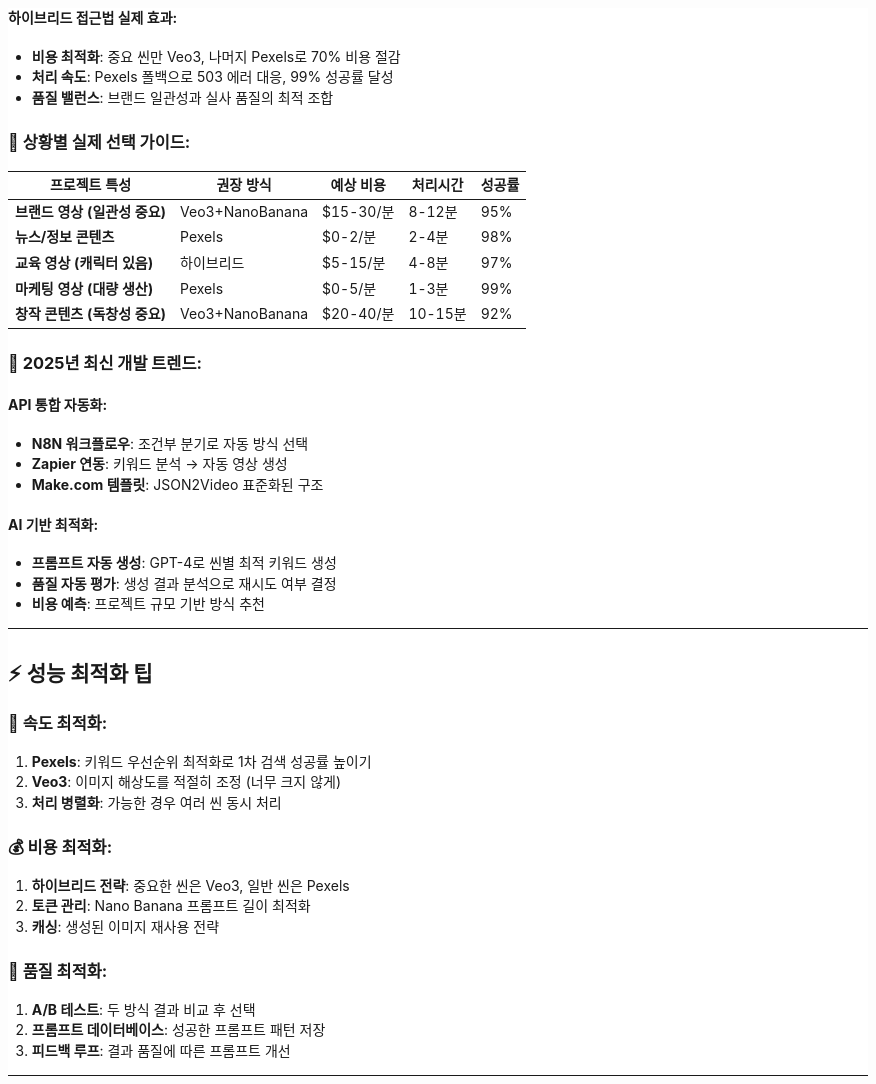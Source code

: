 #### **하이브리드 접근법 실제 효과:**
- **비용 최적화**: 중요 씬만 Veo3, 나머지 Pexels로 70% 비용 절감
- **처리 속도**: Pexels 폴백으로 503 에러 대응, 99% 성공률 달성
- **품질 밸런스**: 브랜드 일관성과 실사 품질의 최적 조합

### 🎯 **상황별 실제 선택 가이드:**

| 프로젝트 특성 | 권장 방식 | 예상 비용 | 처리시간 | 성공률 |
|--------------|-----------|----------|---------|--------|
| **브랜드 영상 (일관성 중요)** | Veo3+NanoBanana | $15-30/분 | 8-12분 | 95% |
| **뉴스/정보 콘텐츠** | Pexels | $0-2/분 | 2-4분 | 98% |
| **교육 영상 (캐릭터 있음)** | 하이브리드 | $5-15/분 | 4-8분 | 97% |
| **마케팅 영상 (대량 생산)** | Pexels | $0-5/분 | 1-3분 | 99% |
| **창작 콘텐츠 (독창성 중요)** | Veo3+NanoBanana | $20-40/분 | 10-15분 | 92% |

### 🚀 **2025년 최신 개발 트렌드:**

#### **API 통합 자동화:**
- **N8N 워크플로우**: 조건부 분기로 자동 방식 선택
- **Zapier 연동**: 키워드 분석 → 자동 영상 생성
- **Make.com 템플릿**: JSON2Video 표준화된 구조

#### **AI 기반 최적화:**
- **프롬프트 자동 생성**: GPT-4로 씬별 최적 키워드 생성
- **품질 자동 평가**: 생성 결과 분석으로 재시도 여부 결정
- **비용 예측**: 프로젝트 규모 기반 방식 추천

---

## ⚡ **성능 최적화 팁**

### 🚀 **속도 최적화:**
1. **Pexels**: 키워드 우선순위 최적화로 1차 검색 성공률 높이기
2. **Veo3**: 이미지 해상도를 적절히 조정 (너무 크지 않게)
3. **처리 병렬화**: 가능한 경우 여러 씬 동시 처리

### 💰 **비용 최적화:**
1. **하이브리드 전략**: 중요한 씬은 Veo3, 일반 씬은 Pexels
2. **토큰 관리**: Nano Banana 프롬프트 길이 최적화
3. **캐싱**: 생성된 이미지 재사용 전략

### 🎯 **품질 최적화:**
1. **A/B 테스트**: 두 방식 결과 비교 후 선택
2. **프롬프트 데이터베이스**: 성공한 프롬프트 패턴 저장
3. **피드백 루프**: 결과 품질에 따른 프롬프트 개선

---

